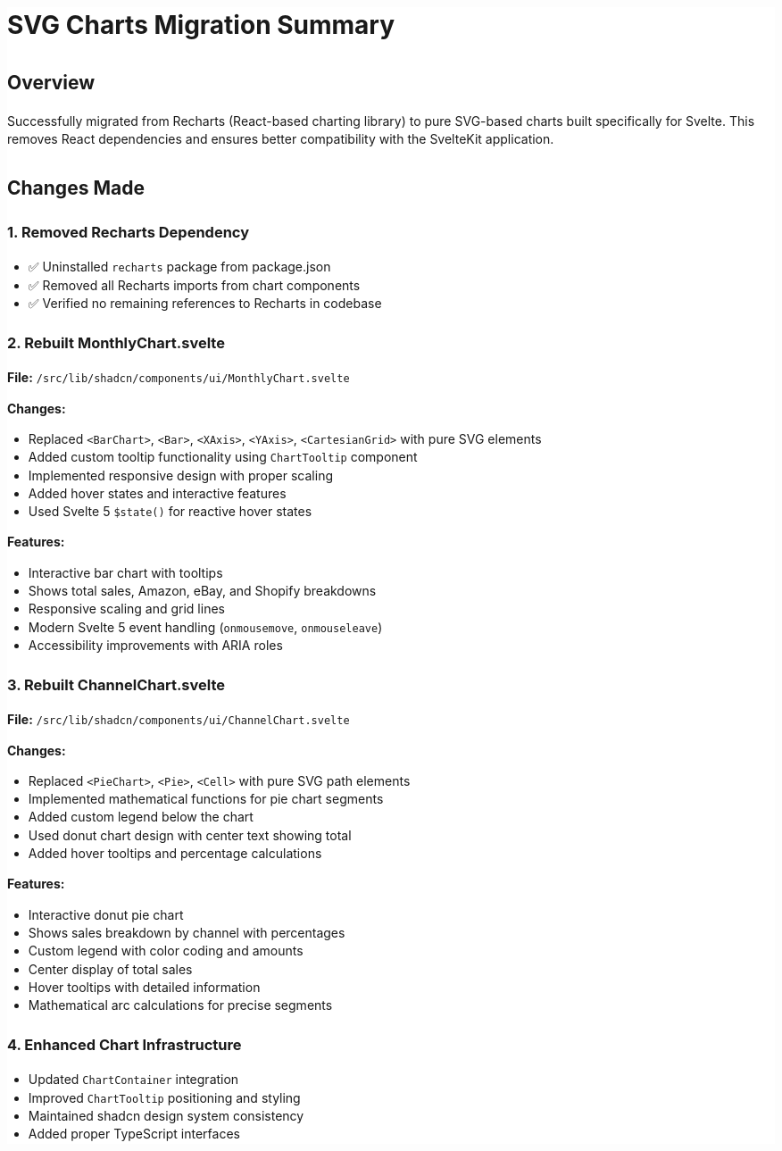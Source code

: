 # SVG Charts Migration Summary

## Overview
Successfully migrated from Recharts (React-based charting library) to pure SVG-based charts built specifically for Svelte. This removes React dependencies and ensures better compatibility with the SvelteKit application.

## Changes Made

### 1. Removed Recharts Dependency
- ✅ Uninstalled `recharts` package from package.json
- ✅ Removed all Recharts imports from chart components
- ✅ Verified no remaining references to Recharts in codebase

### 2. Rebuilt MonthlyChart.svelte
**File:** `/src/lib/shadcn/components/ui/MonthlyChart.svelte`

**Changes:**
- Replaced `<BarChart>`, `<Bar>`, `<XAxis>`, `<YAxis>`, `<CartesianGrid>` with pure SVG elements
- Added custom tooltip functionality using `ChartTooltip` component
- Implemented responsive design with proper scaling
- Added hover states and interactive features
- Used Svelte 5 `$state()` for reactive hover states

**Features:**
- Interactive bar chart with tooltips
- Shows total sales, Amazon, eBay, and Shopify breakdowns
- Responsive scaling and grid lines
- Modern Svelte 5 event handling (`onmousemove`, `onmouseleave`)
- Accessibility improvements with ARIA roles

### 3. Rebuilt ChannelChart.svelte
**File:** `/src/lib/shadcn/components/ui/ChannelChart.svelte`

**Changes:**
- Replaced `<PieChart>`, `<Pie>`, `<Cell>` with pure SVG path elements
- Implemented mathematical functions for pie chart segments
- Added custom legend below the chart
- Used donut chart design with center text showing total
- Added hover tooltips and percentage calculations

**Features:**
- Interactive donut pie chart
- Shows sales breakdown by channel with percentages
- Custom legend with color coding and amounts
- Center display of total sales
- Hover tooltips with detailed information
- Mathematical arc calculations for precise segments

### 4. Enhanced Chart Infrastructure
- Updated `ChartContainer` integration
- Improved `ChartTooltip` positioning and styling
- Maintained shadcn design system consistency
- Added proper TypeScript interfaces
